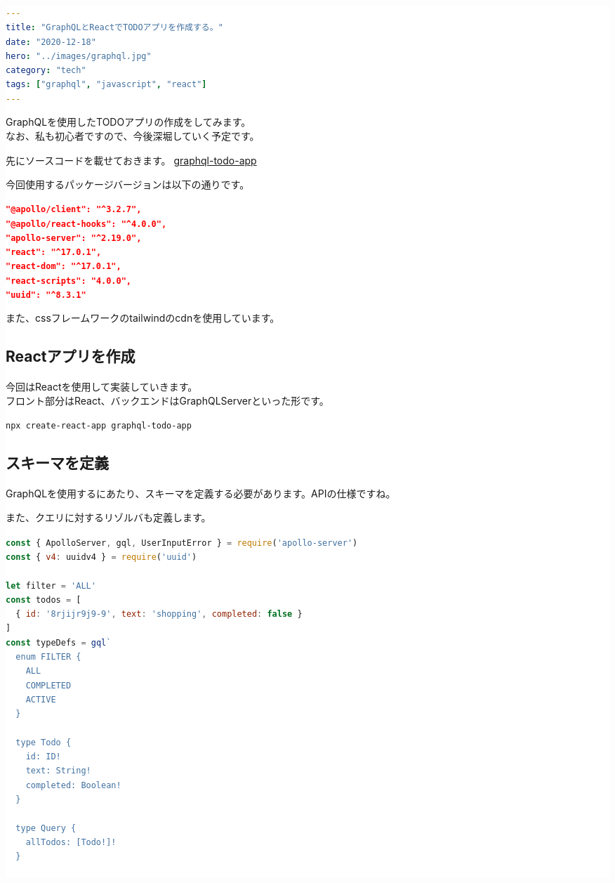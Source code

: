 ```yaml
---
title: "GraphQLとReactでTODOアプリを作成する。"
date: "2020-12-18"
hero: "../images/graphql.jpg"
category: "tech"
tags: ["graphql", "javascript", "react"]
---
```


GraphQLを使用したTODOアプリの作成をしてみます。  
なお、私も初心者ですので、今後深堀していく予定です。

先にソースコードを載せておきます。
[graphql-todo-app](https://github.com/k-logic24/graphql-todo-app)

今回使用するパッケージバージョンは以下の通りです。
```json:title=package.json
"@apollo/client": "^3.2.7",
"@apollo/react-hooks": "^4.0.0",
"apollo-server": "^2.19.0",
"react": "^17.0.1",
"react-dom": "^17.0.1",
"react-scripts": "4.0.0",
"uuid": "^8.3.1"
```

また、cssフレームワークのtailwindのcdnを使用しています。

## Reactアプリを作成
今回はReactを使用して実装していきます。  
フロント部分はReact、バックエンドはGraphQLServerといった形です。
```shell
npx create-react-app graphql-todo-app
```

## スキーマを定義
GraphQLを使用するにあたり、スキーマを定義する必要があります。APIの仕様ですね。

また、クエリに対するリゾルバも定義します。
```js:title=src/server/index.js
const { ApolloServer, gql, UserInputError } = require('apollo-server')
const { v4: uuidv4 } = require('uuid')

let filter = 'ALL'
const todos = [
  { id: '8rjijr9j9-9', text: 'shopping', completed: false }
]
const typeDefs = gql`
  enum FILTER {
    ALL
    COMPLETED
    ACTIVE
  }
  
  type Todo {
    id: ID!
    text: String!
    completed: Boolean!
  }
  
  type Query {
    allTodos: [Todo!]!
  }
  
```